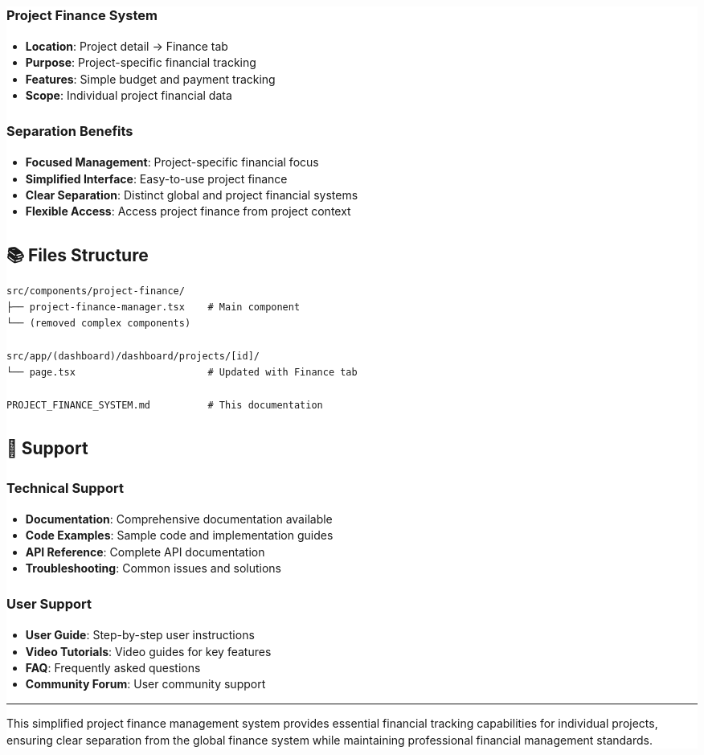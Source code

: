 ### Project Finance System
- **Location**: Project detail → Finance tab
- **Purpose**: Project-specific financial tracking
- **Features**: Simple budget and payment tracking
- **Scope**: Individual project financial data

### Separation Benefits
- **Focused Management**: Project-specific financial focus
- **Simplified Interface**: Easy-to-use project finance
- **Clear Separation**: Distinct global and project financial systems
- **Flexible Access**: Access project finance from project context

## 📚 Files Structure

```
src/components/project-finance/
├── project-finance-manager.tsx    # Main component
└── (removed complex components)

src/app/(dashboard)/dashboard/projects/[id]/
└── page.tsx                       # Updated with Finance tab

PROJECT_FINANCE_SYSTEM.md          # This documentation
```

## 🤝 Support

### Technical Support
- **Documentation**: Comprehensive documentation available
- **Code Examples**: Sample code and implementation guides
- **API Reference**: Complete API documentation
- **Troubleshooting**: Common issues and solutions

### User Support
- **User Guide**: Step-by-step user instructions
- **Video Tutorials**: Video guides for key features
- **FAQ**: Frequently asked questions
- **Community Forum**: User community support

---

This simplified project finance management system provides essential financial tracking capabilities for individual projects, ensuring clear separation from the global finance system while maintaining professional financial management standards.